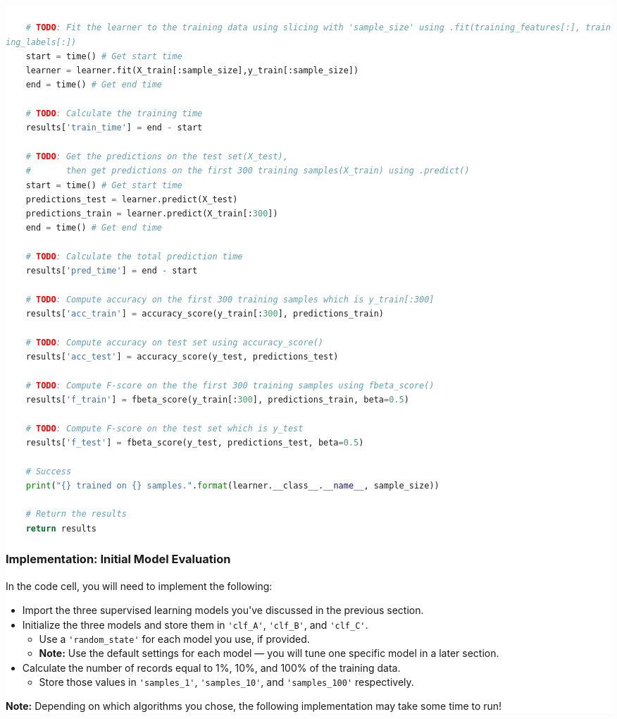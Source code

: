 ```python
    
    # TODO: Fit the learner to the training data using slicing with 'sample_size' using .fit(training_features[:], training_labels[:])
    start = time() # Get start time
    learner = learner.fit(X_train[:sample_size],y_train[:sample_size])
    end = time() # Get end time
    
    # TODO: Calculate the training time
    results['train_time'] = end - start
        
    # TODO: Get the predictions on the test set(X_test),
    #       then get predictions on the first 300 training samples(X_train) using .predict()
    start = time() # Get start time
    predictions_test = learner.predict(X_test)
    predictions_train = learner.predict(X_train[:300])
    end = time() # Get end time
    
    # TODO: Calculate the total prediction time
    results['pred_time'] = end - start
            
    # TODO: Compute accuracy on the first 300 training samples which is y_train[:300]
    results['acc_train'] = accuracy_score(y_train[:300], predictions_train)
        
    # TODO: Compute accuracy on test set using accuracy_score()
    results['acc_test'] = accuracy_score(y_test, predictions_test)
    
    # TODO: Compute F-score on the the first 300 training samples using fbeta_score()
    results['f_train'] = fbeta_score(y_train[:300], predictions_train, beta=0.5)
        
    # TODO: Compute F-score on the test set which is y_test
    results['f_test'] = fbeta_score(y_test, predictions_test, beta=0.5)
       
    # Success
    print("{} trained on {} samples.".format(learner.__class__.__name__, sample_size))
        
    # Return the results
    return results
```

### Implementation: Initial Model Evaluation
In the code cell, you will need to implement the following:
- Import the three supervised learning models you've discussed in the previous section.
- Initialize the three models and store them in `'clf_A'`, `'clf_B'`, and `'clf_C'`.
  - Use a `'random_state'` for each model you use, if provided.
  - **Note:** Use the default settings for each model — you will tune one specific model in a later section.
- Calculate the number of records equal to 1%, 10%, and 100% of the training data.
  - Store those values in `'samples_1'`, `'samples_10'`, and `'samples_100'` respectively.

**Note:** Depending on which algorithms you chose, the following implementation may take some time to run!
